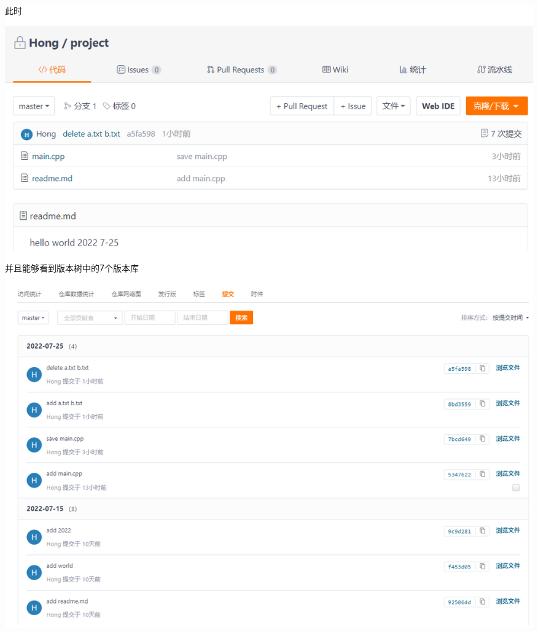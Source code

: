 此时

![image-20220725140356402](assets/image-20220725140356402-1662996402741-57.png)

 并且能够看到版本树中的7个版本库

![image-20220725140501461](assets/image-20220725140501461-1662996402741-58.png)
